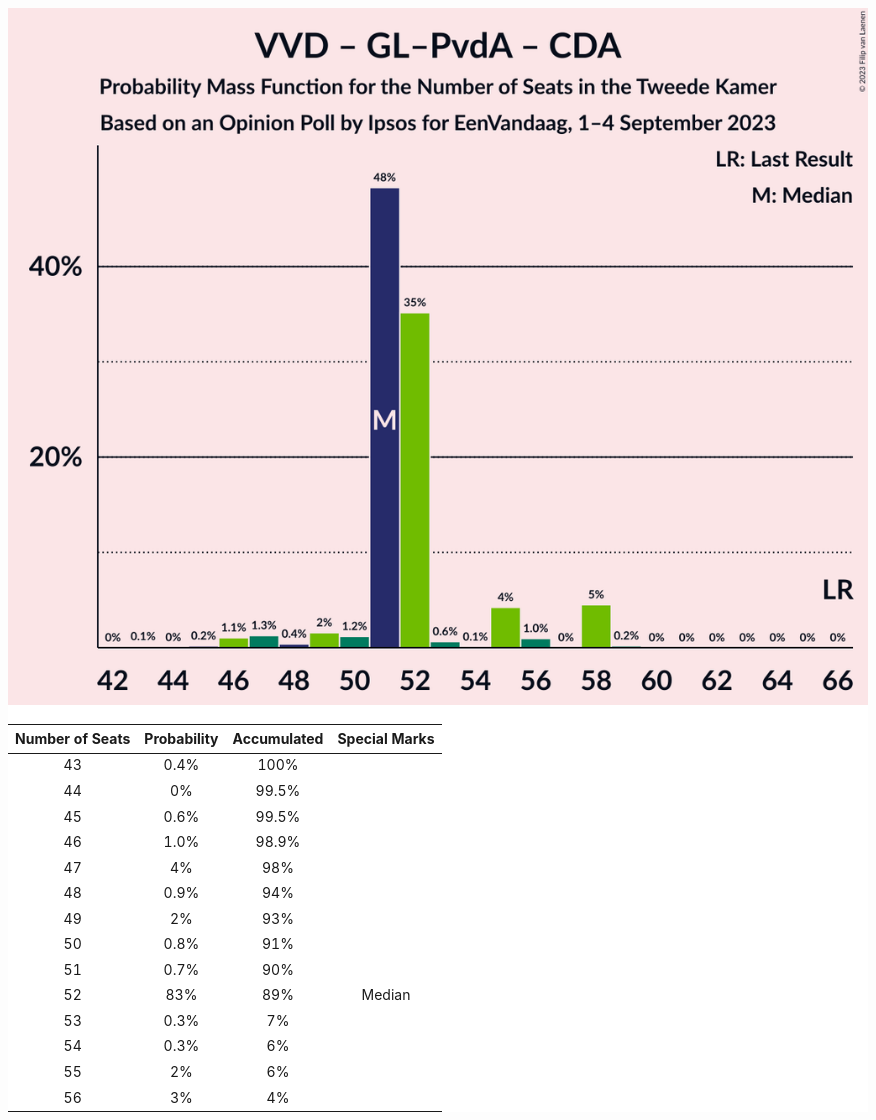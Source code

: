 ![Graph with seats probability mass function not yet produced](2023-09-04-Ipsos-coalitions-seats-pmf-vvd–gl–pvda–cda.png "Seats Probability Mass Function")

| Number of Seats | Probability | Accumulated | Special Marks |
|:---------------:|:-----------:|:-----------:|:-------------:|
| 43 | 0.4% | 100% |  |
| 44 | 0% | 99.5% |  |
| 45 | 0.6% | 99.5% |  |
| 46 | 1.0% | 98.9% |  |
| 47 | 4% | 98% |  |
| 48 | 0.9% | 94% |  |
| 49 | 2% | 93% |  |
| 50 | 0.8% | 91% |  |
| 51 | 0.7% | 90% |  |
| 52 | 83% | 89% | Median |
| 53 | 0.3% | 7% |  |
| 54 | 0.3% | 6% |  |
| 55 | 2% | 6% |  |
| 56 | 3% | 4% |  |